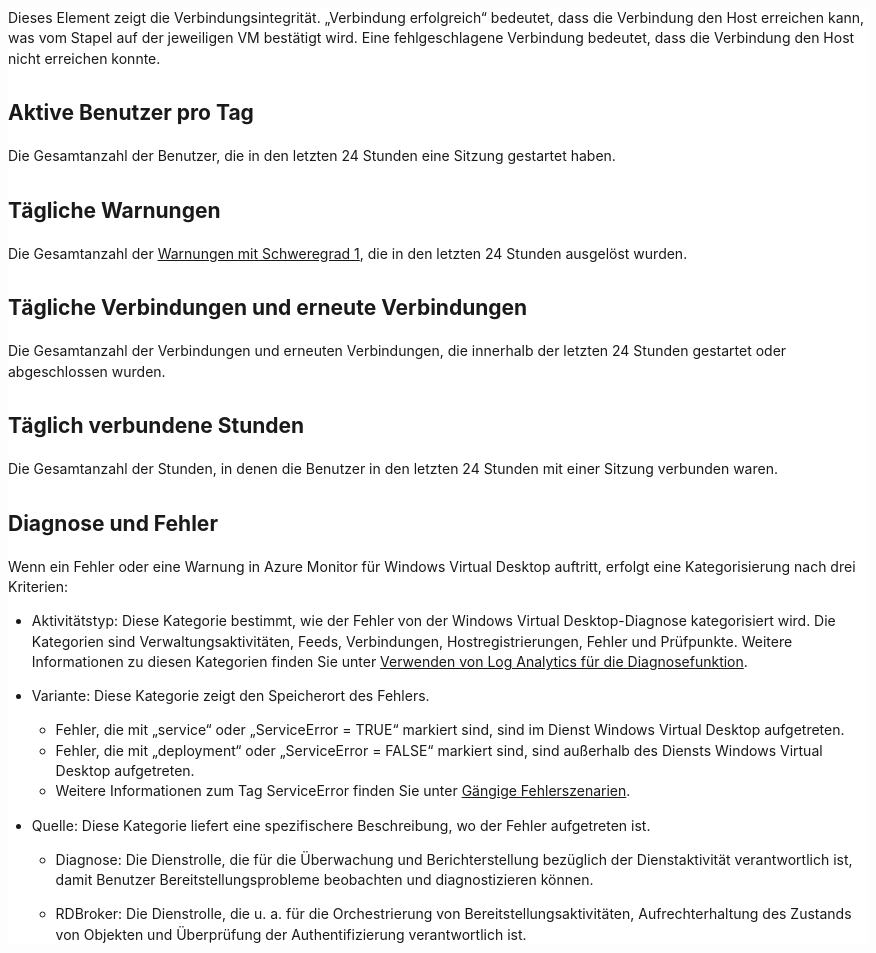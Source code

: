 Dieses Element zeigt die Verbindungsintegrität. „Verbindung erfolgreich“ bedeutet, dass die Verbindung den Host erreichen kann, was vom Stapel auf der jeweiligen VM bestätigt wird. Eine fehlgeschlagene Verbindung bedeutet, dass die Verbindung den Host nicht erreichen konnte.

## <a name="daily-active-users-dau"></a>Aktive Benutzer pro Tag

Die Gesamtanzahl der Benutzer, die in den letzten 24 Stunden eine Sitzung gestartet haben.

## <a name="daily-alerts"></a>Tägliche Warnungen

Die Gesamtanzahl der [Warnungen mit Schweregrad 1](#severity-1-alerts), die in den letzten 24 Stunden ausgelöst wurden.

## <a name="daily-connections-and-reconnections"></a>Tägliche Verbindungen und erneute Verbindungen

Die Gesamtanzahl der Verbindungen und erneuten Verbindungen, die innerhalb der letzten 24 Stunden gestartet oder abgeschlossen wurden.

## <a name="daily-connected-hours"></a>Täglich verbundene Stunden

Die Gesamtanzahl der Stunden, in denen die Benutzer in den letzten 24 Stunden mit einer Sitzung verbunden waren.

## <a name="diagnostics-and-errors"></a>Diagnose und Fehler

Wenn ein Fehler oder eine Warnung in Azure Monitor für Windows Virtual Desktop auftritt, erfolgt eine Kategorisierung nach drei Kriterien:

- Aktivitätstyp: Diese Kategorie bestimmt, wie der Fehler von der Windows Virtual Desktop-Diagnose kategorisiert wird. Die Kategorien sind Verwaltungsaktivitäten, Feeds, Verbindungen, Hostregistrierungen, Fehler und Prüfpunkte. Weitere Informationen zu diesen Kategorien finden Sie unter [Verwenden von Log Analytics für die Diagnosefunktion](diagnostics-log-analytics.md).

- Variante: Diese Kategorie zeigt den Speicherort des Fehlers. 

     - Fehler, die mit „service“ oder „ServiceError = TRUE“ markiert sind, sind im Dienst Windows Virtual Desktop aufgetreten.
     - Fehler, die mit „deployment“ oder „ServiceError = FALSE“ markiert sind, sind außerhalb des Diensts Windows Virtual Desktop aufgetreten.
     - Weitere Informationen zum Tag ServiceError finden Sie unter [Gängige Fehlerszenarien](diagnostics-role-service.md#common-error-scenarios).

- Quelle: Diese Kategorie liefert eine spezifischere Beschreibung, wo der Fehler aufgetreten ist.

     - Diagnose: Die Dienstrolle, die für die Überwachung und Berichterstellung bezüglich der Dienstaktivität verantwortlich ist, damit Benutzer Bereitstellungsprobleme beobachten und diagnostizieren können.

     - RDBroker: Die Dienstrolle, die u. a. für die Orchestrierung von Bereitstellungsaktivitäten, Aufrechterhaltung des Zustands von Objekten und Überprüfung der Authentifizierung verantwortlich ist.
